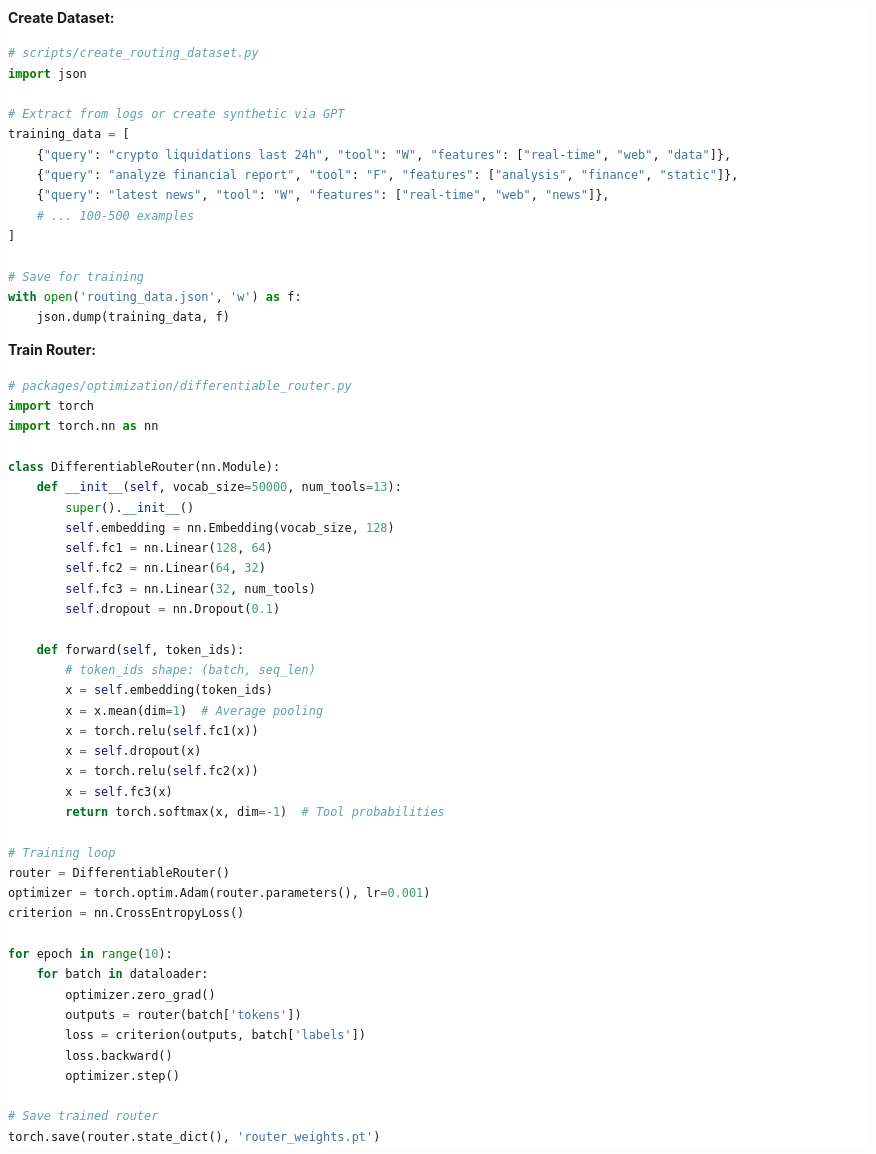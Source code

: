 **Create Dataset:**
```python
# scripts/create_routing_dataset.py
import json

# Extract from logs or create synthetic via GPT
training_data = [
    {"query": "crypto liquidations last 24h", "tool": "W", "features": ["real-time", "web", "data"]},
    {"query": "analyze financial report", "tool": "F", "features": ["analysis", "finance", "static"]},
    {"query": "latest news", "tool": "W", "features": ["real-time", "web", "news"]},
    # ... 100-500 examples
]

# Save for training
with open('routing_data.json', 'w') as f:
    json.dump(training_data, f)
```

**Train Router:**
```python
# packages/optimization/differentiable_router.py
import torch
import torch.nn as nn

class DifferentiableRouter(nn.Module):
    def __init__(self, vocab_size=50000, num_tools=13):
        super().__init__()
        self.embedding = nn.Embedding(vocab_size, 128)
        self.fc1 = nn.Linear(128, 64)
        self.fc2 = nn.Linear(64, 32)
        self.fc3 = nn.Linear(32, num_tools)
        self.dropout = nn.Dropout(0.1)
        
    def forward(self, token_ids):
        # token_ids shape: (batch, seq_len)
        x = self.embedding(token_ids)
        x = x.mean(dim=1)  # Average pooling
        x = torch.relu(self.fc1(x))
        x = self.dropout(x)
        x = torch.relu(self.fc2(x))
        x = self.fc3(x)
        return torch.softmax(x, dim=-1)  # Tool probabilities

# Training loop
router = DifferentiableRouter()
optimizer = torch.optim.Adam(router.parameters(), lr=0.001)
criterion = nn.CrossEntropyLoss()

for epoch in range(10):
    for batch in dataloader:
        optimizer.zero_grad()
        outputs = router(batch['tokens'])
        loss = criterion(outputs, batch['labels'])
        loss.backward()
        optimizer.step()

# Save trained router
torch.save(router.state_dict(), 'router_weights.pt')
```
